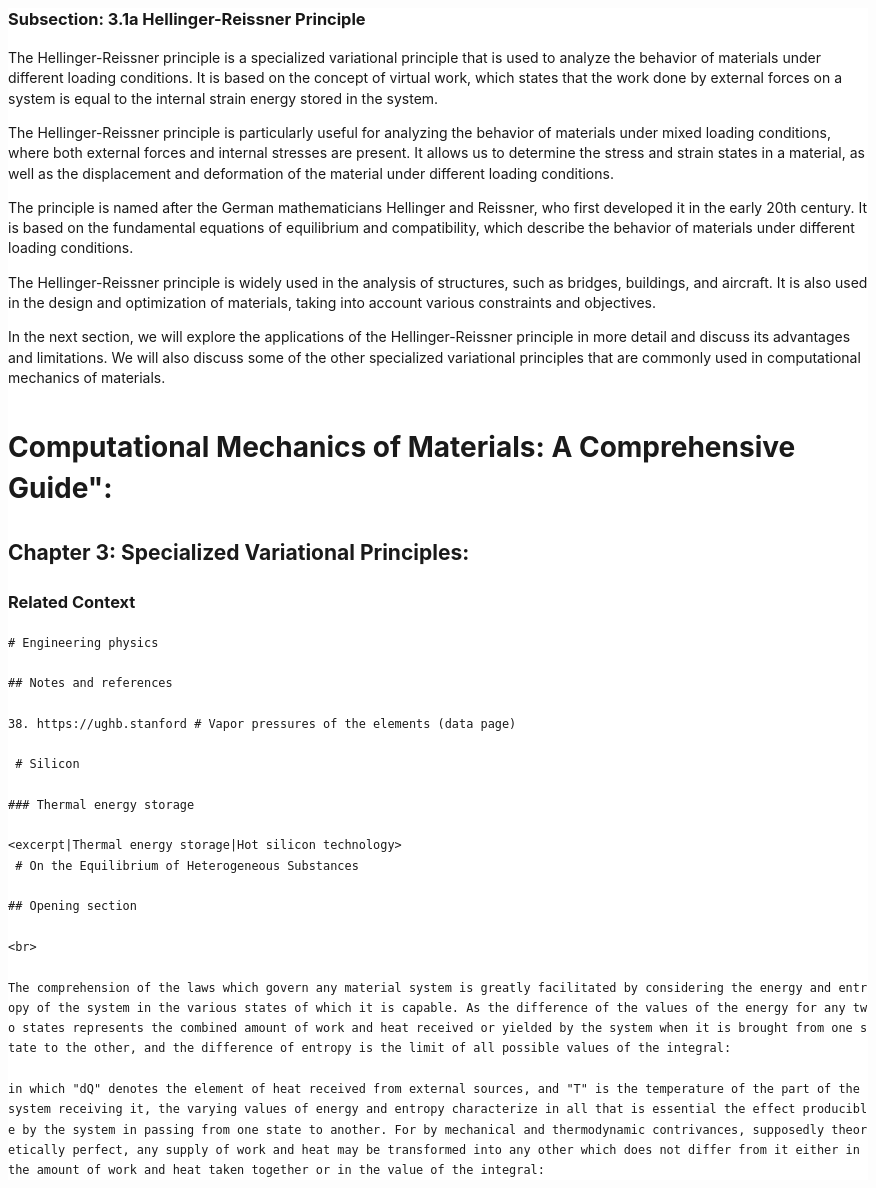 ### Subsection: 3.1a Hellinger-Reissner Principle

The Hellinger-Reissner principle is a specialized variational principle that is used to analyze the behavior of materials under different loading conditions. It is based on the concept of virtual work, which states that the work done by external forces on a system is equal to the internal strain energy stored in the system.

The Hellinger-Reissner principle is particularly useful for analyzing the behavior of materials under mixed loading conditions, where both external forces and internal stresses are present. It allows us to determine the stress and strain states in a material, as well as the displacement and deformation of the material under different loading conditions.

The principle is named after the German mathematicians Hellinger and Reissner, who first developed it in the early 20th century. It is based on the fundamental equations of equilibrium and compatibility, which describe the behavior of materials under different loading conditions.

The Hellinger-Reissner principle is widely used in the analysis of structures, such as bridges, buildings, and aircraft. It is also used in the design and optimization of materials, taking into account various constraints and objectives.

In the next section, we will explore the applications of the Hellinger-Reissner principle in more detail and discuss its advantages and limitations. We will also discuss some of the other specialized variational principles that are commonly used in computational mechanics of materials.


# Computational Mechanics of Materials: A Comprehensive Guide":

## Chapter 3: Specialized Variational Principles:




### Related Context
```
# Engineering physics

## Notes and references

38. https://ughb.stanford # Vapor pressures of the elements (data page)

 # Silicon

### Thermal energy storage

<excerpt|Thermal energy storage|Hot silicon technology>
 # On the Equilibrium of Heterogeneous Substances

## Opening section

<br>

The comprehension of the laws which govern any material system is greatly facilitated by considering the energy and entropy of the system in the various states of which it is capable. As the difference of the values of the energy for any two states represents the combined amount of work and heat received or yielded by the system when it is brought from one state to the other, and the difference of entropy is the limit of all possible values of the integral:

in which "dQ" denotes the element of heat received from external sources, and "T" is the temperature of the part of the system receiving it, the varying values of energy and entropy characterize in all that is essential the effect producible by the system in passing from one state to another. For by mechanical and thermodynamic contrivances, supposedly theoretically perfect, any supply of work and heat may be transformed into any other which does not differ from it either in the amount of work and heat taken together or in the value of the integral:

```